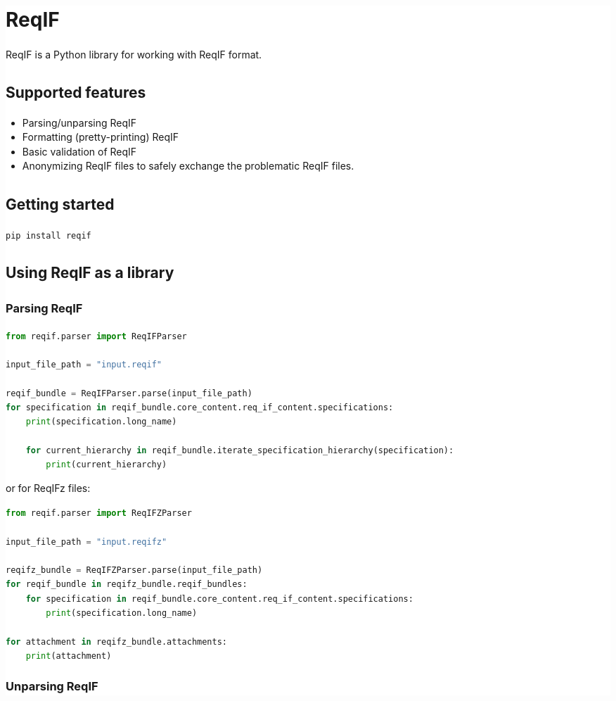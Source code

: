 # ReqIF

ReqIF is a Python library for working with ReqIF format.

## Supported features

- Parsing/unparsing ReqIF
- Formatting (pretty-printing) ReqIF
- Basic validation of ReqIF
- Anonymizing ReqIF files to safely exchange the problematic ReqIF files.

## Getting started

```bash
pip install reqif
```

## Using ReqIF as a library

### Parsing ReqIF

```py
from reqif.parser import ReqIFParser

input_file_path = "input.reqif"

reqif_bundle = ReqIFParser.parse(input_file_path)
for specification in reqif_bundle.core_content.req_if_content.specifications:
    print(specification.long_name)

    for current_hierarchy in reqif_bundle.iterate_specification_hierarchy(specification):
        print(current_hierarchy)
```

or for ReqIFz files:

```py
from reqif.parser import ReqIFZParser

input_file_path = "input.reqifz"

reqifz_bundle = ReqIFZParser.parse(input_file_path)
for reqif_bundle in reqifz_bundle.reqif_bundles:
    for specification in reqif_bundle.core_content.req_if_content.specifications:
        print(specification.long_name)

for attachment in reqifz_bundle.attachments:
    print(attachment)
```

### Unparsing ReqIF
